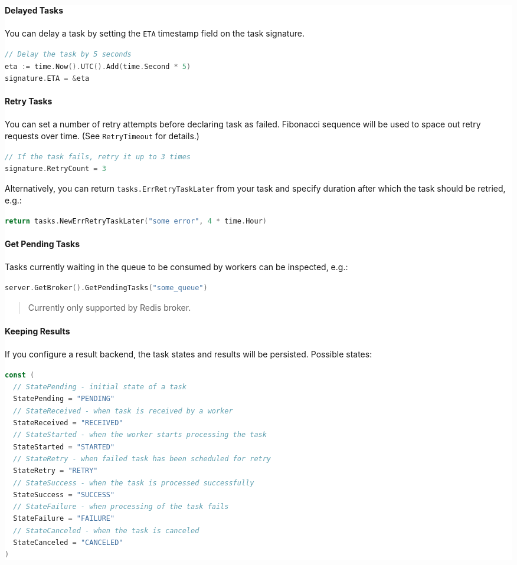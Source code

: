 #### Delayed Tasks

You can delay a task by setting the `ETA` timestamp field on the task signature.

```go
// Delay the task by 5 seconds
eta := time.Now().UTC().Add(time.Second * 5)
signature.ETA = &eta
```

#### Retry Tasks

You can set a number of retry attempts before declaring task as failed. Fibonacci sequence will be used to space out retry requests over time. (See `RetryTimeout` for details.)

```go
// If the task fails, retry it up to 3 times
signature.RetryCount = 3
```

Alternatively, you can return `tasks.ErrRetryTaskLater` from your task and specify duration after which the task should be retried, e.g.:

```go
return tasks.NewErrRetryTaskLater("some error", 4 * time.Hour)
```

#### Get Pending Tasks

Tasks currently waiting in the queue to be consumed by workers can be inspected, e.g.:

```go
server.GetBroker().GetPendingTasks("some_queue")
```

> Currently only supported by Redis broker.

#### Keeping Results

If you configure a result backend, the task states and results will be persisted. Possible states:

```go
const (
  // StatePending - initial state of a task
  StatePending = "PENDING"
  // StateReceived - when task is received by a worker
  StateReceived = "RECEIVED"
  // StateStarted - when the worker starts processing the task
  StateStarted = "STARTED"
  // StateRetry - when failed task has been scheduled for retry
  StateRetry = "RETRY"
  // StateSuccess - when the task is processed successfully
  StateSuccess = "SUCCESS"
  // StateFailure - when processing of the task fails
  StateFailure = "FAILURE"
  // StateCanceled - when the task is canceled
  StateCanceled = "CANCELED"
)
```
